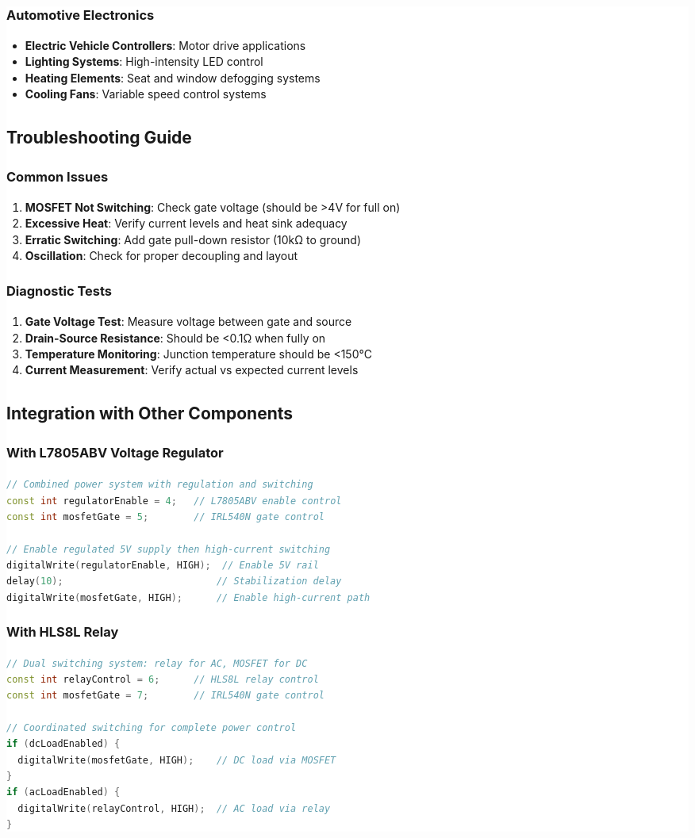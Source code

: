 ### Automotive Electronics
- **Electric Vehicle Controllers**: Motor drive applications
- **Lighting Systems**: High-intensity LED control
- **Heating Elements**: Seat and window defogging systems
- **Cooling Fans**: Variable speed control systems

## Troubleshooting Guide

### Common Issues
1. **MOSFET Not Switching**: Check gate voltage (should be >4V for full on)
2. **Excessive Heat**: Verify current levels and heat sink adequacy
3. **Erratic Switching**: Add gate pull-down resistor (10kΩ to ground)
4. **Oscillation**: Check for proper decoupling and layout

### Diagnostic Tests
1. **Gate Voltage Test**: Measure voltage between gate and source
2. **Drain-Source Resistance**: Should be <0.1Ω when fully on
3. **Temperature Monitoring**: Junction temperature should be <150°C
4. **Current Measurement**: Verify actual vs expected current levels

## Integration with Other Components

### With L7805ABV Voltage Regulator
```cpp
// Combined power system with regulation and switching
const int regulatorEnable = 4;   // L7805ABV enable control
const int mosfetGate = 5;        // IRL540N gate control

// Enable regulated 5V supply then high-current switching
digitalWrite(regulatorEnable, HIGH);  // Enable 5V rail
delay(10);                           // Stabilization delay
digitalWrite(mosfetGate, HIGH);      // Enable high-current path
```

### With HLS8L Relay
```cpp
// Dual switching system: relay for AC, MOSFET for DC
const int relayControl = 6;      // HLS8L relay control
const int mosfetGate = 7;        // IRL540N gate control

// Coordinated switching for complete power control
if (dcLoadEnabled) {
  digitalWrite(mosfetGate, HIGH);    // DC load via MOSFET
} 
if (acLoadEnabled) {
  digitalWrite(relayControl, HIGH);  // AC load via relay
}
```
